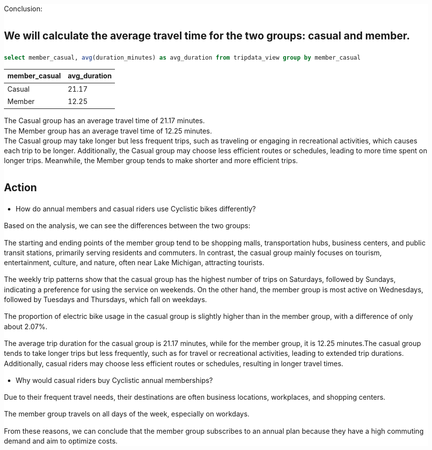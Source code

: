 

Conclusion:
## We will calculate the average travel time for the two groups: casual and member.

```sql
select member_casual, avg(duration_minutes) as avg_duration from tripdata_view group by member_casual
```

| member_casual | avg_duration |
|---------------|--------------|
| Casual        | 21.17        |
| Member        | 12.25        |

The Casual group has an average travel time of 21.17 minutes.  
The Member group has an average travel time of 12.25 minutes.  
The Casual group may take longer but less frequent trips, such as traveling or engaging in recreational activities, which causes each trip to be longer. Additionally, the Casual group may choose less efficient routes or schedules, leading to more time spent on longer trips. Meanwhile, the Member group tends to make shorter and more efficient trips.

## Action
- How do annual members and casual riders use Cyclistic bikes differently?

Based on the analysis, we can see the differences between the two groups:

The starting and ending points of the member group tend to be shopping malls, transportation hubs, business centers, and public transit stations, primarily serving residents and commuters. In contrast, the casual group mainly focuses on tourism, entertainment, culture, and nature, often near Lake Michigan, attracting tourists.

The weekly trip patterns show that the casual group has the highest number of trips on Saturdays, followed by Sundays, indicating a preference for using the service on weekends. On the other hand, the member group is most active on Wednesdays, followed by Tuesdays and Thursdays, which fall on weekdays.

The proportion of electric bike usage in the casual group is slightly higher than in the member group, with a difference of only about 2.07%.

The average trip duration for the casual group is 21.17 minutes, while for the member group, it is 12.25 minutes.The casual group tends to take longer trips but less frequently, such as for travel or recreational activities, leading to extended trip durations. Additionally, casual riders may choose less efficient routes or schedules, resulting in longer travel times.

- Why would casual riders buy Cyclistic annual memberships?

Due to their frequent travel needs, their destinations are often business locations, workplaces, and shopping centers.  

The member group travels on all days of the week, especially on workdays.  

From these reasons, we can conclude that the member group subscribes to an annual plan because they have a high commuting demand and aim to optimize costs.
